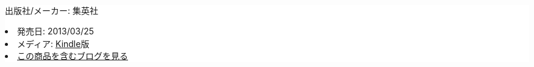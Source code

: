 <span class="hatena-asin-detail-label">出版社/メーカー:</span> 集英社</li>
<li>
<span class="hatena-asin-detail-label">発売日:</span> 2013/03/25</li>
<li>
<span class="hatena-asin-detail-label">メディア:</span> <a class="keyword" href="http://d.hatena.ne.jp/keyword/Kindle">Kindle</a>版</li>
<li><a href="http://d.hatena.ne.jp/asin/B00BU1EO9Q/cameralady-22" target="_blank">この商品を含むブログを見る</a></li>
</ul>
</div>
<div class="hatena-asin-detail-foot"></div>
</div>
